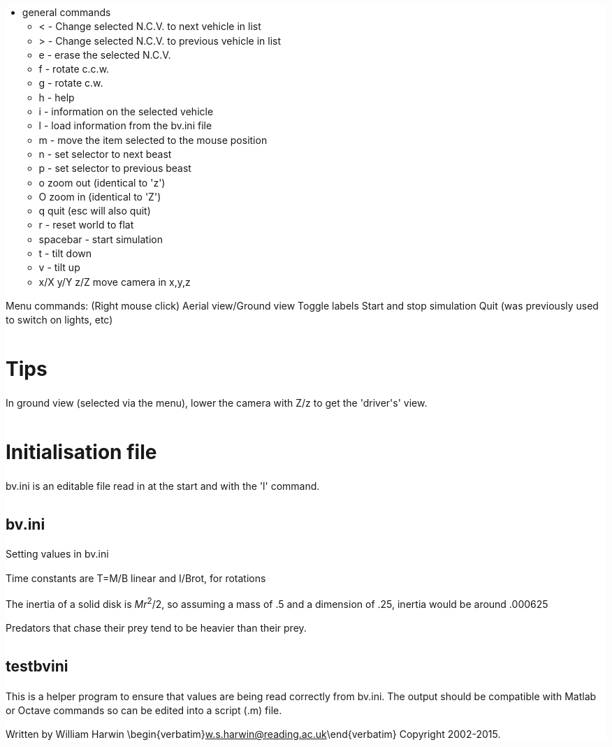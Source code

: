  - general commands
   - $<$ - Change selected N.C.V. to next vehicle in list 
   - $>$ - Change selected N.C.V. to previous vehicle in list 
   -  e - erase the selected N.C.V. 
   -  f - rotate c.c.w.
   -  g - rotate c.w.
   -  h - help
   -  i - information on the selected vehicle
   -  l - load information from the bv.ini file
   -  m - move the item selected to the mouse position
   -  n - set selector to next beast
   -  p - set selector to previous beast
   -  o zoom out (identical to 'z')
   -  O zoom in (identical to 'Z')
   -  q quit (esc will also quit)
   -  r - reset world to flat
   -  spacebar - start simulation
   -  t - tilt down
   -  v - tilt up
   -  x/X y/Y z/Z move camera in x,y,z

Menu commands: (Right mouse click)
  Aerial view/Ground view
  Toggle labels
  Start and stop simulation
  Quit
  (was previously used to switch on lights, etc)


# Tips

In ground view (selected via the menu), lower the camera with Z/z to
get the 'driver's' view.

# Initialisation file
bv.ini is an editable file read in at the start and with the 'l' command.


## bv.ini

Setting values in bv.ini

Time constants are T=M/B linear and I/Brot, for rotations

The inertia  of a solid disk is $Mr^2/2$, so assuming a mass of .5 and a
dimension of .25, inertia would be around .000625

Predators that chase their prey tend to be heavier than their prey.



## testbvini

This is a helper program to ensure that values are being read correctly from
bv.ini. The output should be compatible with Matlab or Octave commands so can be
edited into a script (.m) file.



Written by William Harwin \begin{verbatim}w.s.harwin@reading.ac.uk\end{verbatim}
Copyright 2002-2015.
